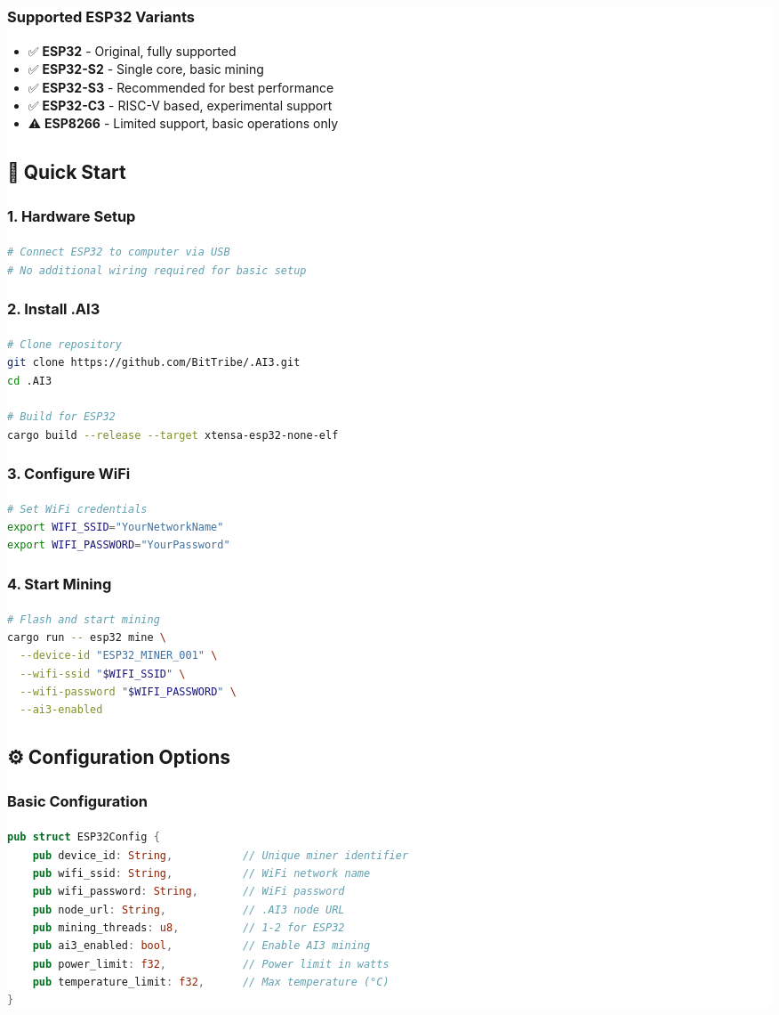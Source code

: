 ### Supported ESP32 Variants
- ✅ **ESP32** - Original, fully supported
- ✅ **ESP32-S2** - Single core, basic mining
- ✅ **ESP32-S3** - Recommended for best performance
- ✅ **ESP32-C3** - RISC-V based, experimental support
- ⚠️ **ESP8266** - Limited support, basic operations only

## 🚀 Quick Start

### 1. Hardware Setup
```bash
# Connect ESP32 to computer via USB
# No additional wiring required for basic setup
```

### 2. Install .AI3
```bash
# Clone repository
git clone https://github.com/BitTribe/.AI3.git
cd .AI3

# Build for ESP32
cargo build --release --target xtensa-esp32-none-elf
```

### 3. Configure WiFi
```bash
# Set WiFi credentials
export WIFI_SSID="YourNetworkName"
export WIFI_PASSWORD="YourPassword"
```

### 4. Start Mining
```bash
# Flash and start mining
cargo run -- esp32 mine \
  --device-id "ESP32_MINER_001" \
  --wifi-ssid "$WIFI_SSID" \
  --wifi-password "$WIFI_PASSWORD" \
  --ai3-enabled
```

## ⚙️ Configuration Options

### Basic Configuration
```rust
pub struct ESP32Config {
    pub device_id: String,           // Unique miner identifier
    pub wifi_ssid: String,           // WiFi network name
    pub wifi_password: String,       // WiFi password
    pub node_url: String,            // .AI3 node URL
    pub mining_threads: u8,          // 1-2 for ESP32
    pub ai3_enabled: bool,           // Enable AI3 mining
    pub power_limit: f32,            // Power limit in watts
    pub temperature_limit: f32,      // Max temperature (°C)
}
```
